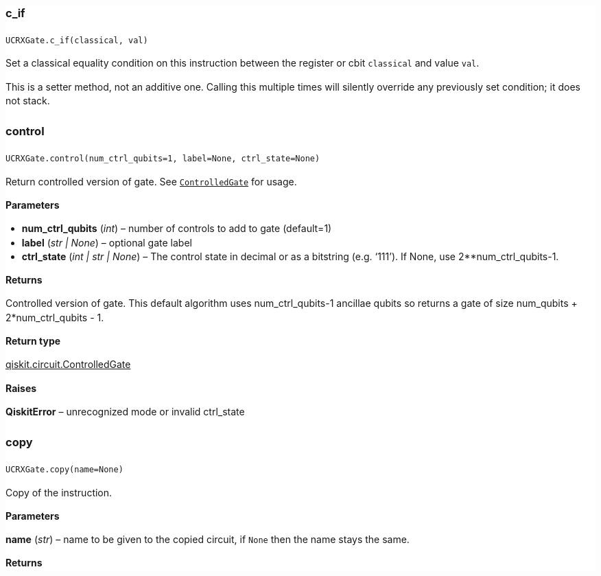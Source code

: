 ### c\_if

<span id="qiskit.extensions.UCRXGate.c_if" />

`UCRXGate.c_if(classical, val)`

Set a classical equality condition on this instruction between the register or cbit `classical` and value `val`.

<Admonition title="Note" type="note">
  This is a setter method, not an additive one. Calling this multiple times will silently override any previously set condition; it does not stack.
</Admonition>

<span id="qiskit-extensions-ucrxgate-control" />

### control

<span id="qiskit.extensions.UCRXGate.control" />

`UCRXGate.control(num_ctrl_qubits=1, label=None, ctrl_state=None)`

Return controlled version of gate. See [`ControlledGate`](qiskit.circuit.ControlledGate "qiskit.circuit.ControlledGate") for usage.

**Parameters**

*   **num\_ctrl\_qubits** (*int*) – number of controls to add to gate (default=1)
*   **label** (*str | None*) – optional gate label
*   **ctrl\_state** (*int | str | None*) – The control state in decimal or as a bitstring (e.g. ‘111’). If None, use 2\*\*num\_ctrl\_qubits-1.

**Returns**

Controlled version of gate. This default algorithm uses num\_ctrl\_qubits-1 ancillae qubits so returns a gate of size num\_qubits + 2\*num\_ctrl\_qubits - 1.

**Return type**

[qiskit.circuit.ControlledGate](qiskit.circuit.ControlledGate "qiskit.circuit.ControlledGate")

**Raises**

**QiskitError** – unrecognized mode or invalid ctrl\_state

<span id="qiskit-extensions-ucrxgate-copy" />

### copy

<span id="qiskit.extensions.UCRXGate.copy" />

`UCRXGate.copy(name=None)`

Copy of the instruction.

**Parameters**

**name** (*str*) – name to be given to the copied circuit, if `None` then the name stays the same.

**Returns**
